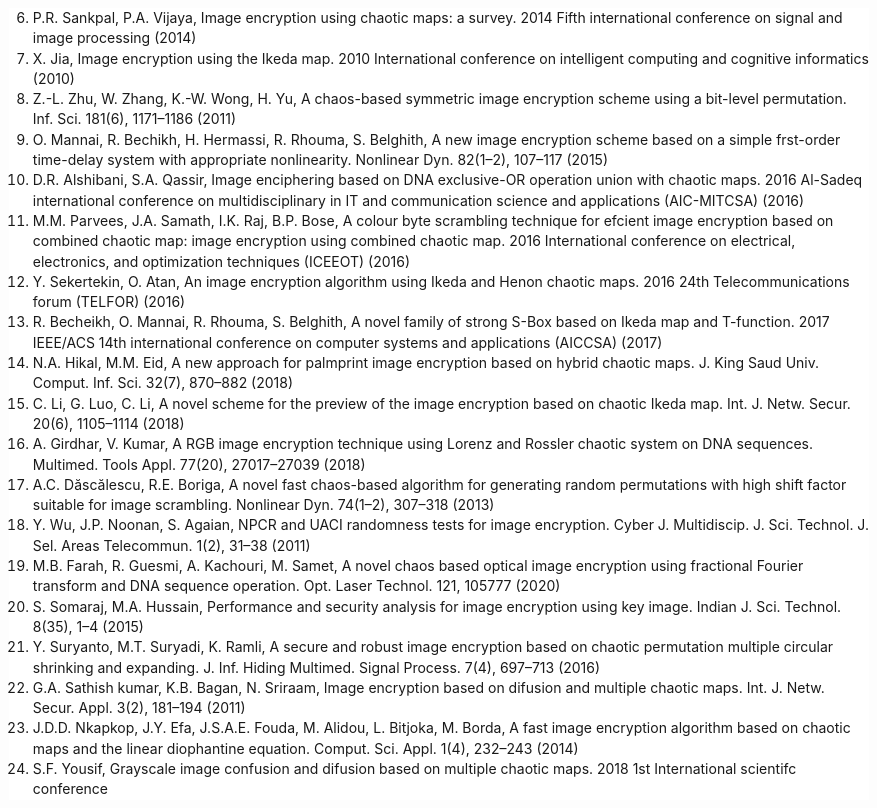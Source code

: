 6. P.R. Sankpal, P.A. Vijaya, Image encryption using chaotic maps: 
a survey. 2014 Fifth international conference on signal and image 
processing (2014)
7. X. Jia, Image encryption using the Ikeda map. 2010 International 
conference on intelligent computing and cognitive informatics 
(2010)
8. Z.-L. Zhu, W. Zhang, K.-W. Wong, H. Yu, A chaos-based symmetric image encryption scheme using a bit-level permutation. 
Inf. Sci. 181(6), 1171–1186 (2011)
9. O. Mannai, R. Bechikh, H. Hermassi, R. Rhouma, S. Belghith, 
A new image encryption scheme based on a simple frst-order 
time-delay system with appropriate nonlinearity. Nonlinear Dyn. 
82(1–2), 107–117 (2015)
10. D.R. Alshibani, S.A. Qassir, Image enciphering based on DNA 
exclusive-OR operation union with chaotic maps. 2016 Al-Sadeq 
international conference on multidisciplinary in IT and communication science and applications (AIC-MITCSA) (2016)
11. M.M. Parvees, J.A. Samath, I.K. Raj, B.P. Bose, A colour byte 
scrambling technique for efcient image encryption based on 
combined chaotic map: image encryption using combined chaotic 
map. 2016 International conference on electrical, electronics, and 
optimization techniques (ICEEOT) (2016)
12. Y. Sekertekin, O. Atan, An image encryption algorithm using 
Ikeda and Henon chaotic maps. 2016 24th Telecommunications 
forum (TELFOR) (2016)
13. R. Becheikh, O. Mannai, R. Rhouma, S. Belghith, A novel family of strong S-Box based on Ikeda map and T-function. 2017 
IEEE/ACS 14th international conference on computer systems 
and applications (AICCSA) (2017)
14. N.A. Hikal, M.M. Eid, A new approach for palmprint image 
encryption based on hybrid chaotic maps. J. King Saud Univ. 
Comput. Inf. Sci. 32(7), 870–882 (2018)
15. C. Li, G. Luo, C. Li, A novel scheme for the preview of the image 
encryption based on chaotic Ikeda map. Int. J. Netw. Secur. 20(6), 
1105–1114 (2018)
16. A. Girdhar, V. Kumar, A RGB image encryption technique using 
Lorenz and Rossler chaotic system on DNA sequences. Multimed. 
Tools Appl. 77(20), 27017–27039 (2018)
17. A.C. Dăscălescu, R.E. Boriga, A novel fast chaos-based algorithm 
for generating random permutations with high shift factor suitable 
for image scrambling. Nonlinear Dyn. 74(1–2), 307–318 (2013)
18. Y. Wu, J.P. Noonan, S. Agaian, NPCR and UACI randomness tests 
for image encryption. Cyber J. Multidiscip. J. Sci. Technol. J. Sel. 
Areas Telecommun. 1(2), 31–38 (2011)
19. M.B. Farah, R. Guesmi, A. Kachouri, M. Samet, A novel chaos 
based optical image encryption using fractional Fourier transform 
and DNA sequence operation. Opt. Laser Technol. 121, 105777 
(2020)
20. S. Somaraj, M.A. Hussain, Performance and security analysis for 
image encryption using key image. Indian J. Sci. Technol. 8(35), 
1–4 (2015)
21. Y. Suryanto, M.T. Suryadi, K. Ramli, A secure and robust image 
encryption based on chaotic permutation multiple circular shrinking and expanding. J. Inf. Hiding Multimed. Signal Process. 7(4), 
697–713 (2016)
22. G.A. Sathish kumar, K.B. Bagan, N. Sriraam, Image encryption 
based on difusion and multiple chaotic maps. Int. J. Netw. Secur. 
Appl. 3(2), 181–194 (2011)
23. J.D.D. Nkapkop, J.Y. Efa, J.S.A.E. Fouda, M. Alidou, L. Bitjoka, 
M. Borda, A fast image encryption algorithm based on chaotic 
maps and the linear diophantine equation. Comput. Sci. Appl. 
1(4), 232–243 (2014)
24. S.F. Yousif, Grayscale image confusion and difusion based on 
multiple chaotic maps. 2018 1st International scientifc conference 